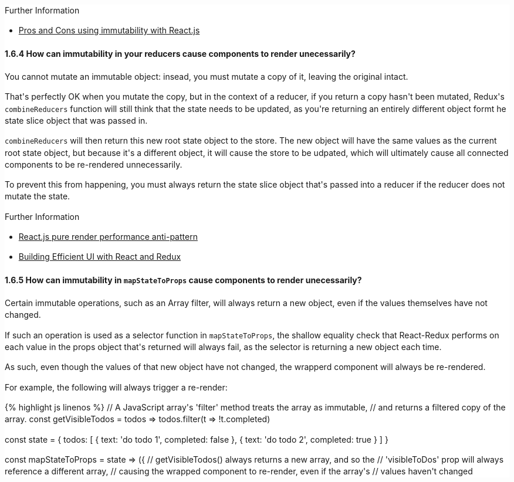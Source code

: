 Further Information

+ [Pros and Cons using immutability with React.js](http://reactkungfu.com/2015/08/pros-and-cons-of-using-immutability-with-react-js/)


#### 1.6.4 How can immutability in your reducers cause components to render unecessarily?

You cannot mutate an immutable object: insead, you must mutate a copy of it, leaving the original intact.

That's perfectly OK when you mutate the copy, but in the context of a reducer, if you return a copy hasn't been mutated, Redux's `combineReducers` function will still think that the state needs to be updated, as you're returning an entirely different object formt he state slice object that was passed in.

`combineReducers` will then return this new root state object to the store. The new object will have the same values as the current root state object, but because it's a different object, it will cause the store to be udpated, which will ultimately cause all connected components to be re-rendered unnecessarily.

To prevent this from happening, you must always return the state slice object that's passed into a reducer if the reducer does not mutate the state.

Further Information

+ [React.js pure render performance anti-pattern](https://medium.com/@esamatti/react-js-pure-render-performance-anti-pattern-fb88c101332f#.5hmnwygsy)

+ [Building Efficient UI with React and Redux](https://www.toptal.com/react/react-redux-and-immutablejs)

#### 1.6.5 How can immutability in `mapStateToProps` cause components to render unecessarily?

Certain immutable operations, such as an Array filter, will always return a new object, even if the values themselves have not changed.

If such an operation is used as a selector function in `mapStateToProps`, the shallow equality check that React-Redux performs on each value in the props object that's returned will always fail, as the selector is returning a new object each time.

As such, even though the values of that new object have not changed, the wrapperd component will always be re-rendered.

For example, the following will always trigger a re-render:

{% highlight js linenos %}
// A JavaScript array's 'filter' method treats the array as immutable,
// and returns a filtered copy of the array.
const getVisibleTodos = todos => todos.filter(t => !t.completed)

const state = {
  todos: [
    {
      text: 'do todo 1',
      completed: false
    },
    {
      text: 'do todo 2',
      completed: true
    }
  ]
}

const mapStateToProps = state => ({
  // getVisibleTodos() always returns a new array, and so the
  // 'visibleToDos' prop will always reference a different array,
  // causing the wrapped component to re-render, even if the array's
  // values haven't changed